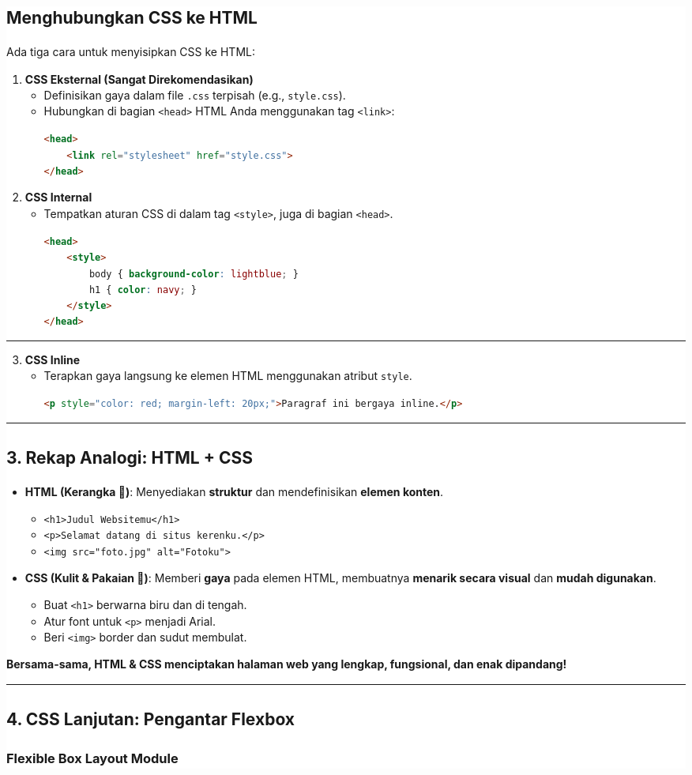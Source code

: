 
## Menghubungkan CSS ke HTML

Ada tiga cara untuk menyisipkan CSS ke HTML:

1.  **CSS Eksternal (Sangat Direkomendasikan)**
    *   Definisikan gaya dalam file `.css` terpisah (e.g., `style.css`).
    *   Hubungkan di bagian `<head>` HTML Anda menggunakan tag `<link>`:
        ```html
        <head>
            <link rel="stylesheet" href="style.css">
        </head>
        ```
2.  **CSS Internal**
    *   Tempatkan aturan CSS di dalam tag `<style>`, juga di bagian `<head>`.
        ```html
        <head>
            <style>
                body { background-color: lightblue; }
                h1 { color: navy; }
            </style>
        </head>
        ```

---

3.  **CSS Inline** 
    *   Terapkan gaya langsung ke elemen HTML menggunakan atribut `style`.
        ```html
        <p style="color: red; margin-left: 20px;">Paragraf ini bergaya inline.</p>
        ```

---

## 3. Rekap Analogi: HTML + CSS

*   **HTML (Kerangka 🦴)**: Menyediakan **struktur** dan mendefinisikan **elemen konten**.
    *   `<h1>Judul Websitemu</h1>`
    *   `<p>Selamat datang di situs kerenku.</p>`
    *   `<img src="foto.jpg" alt="Fotoku">`

*   **CSS (Kulit & Pakaian 🎨)**: Memberi **gaya** pada elemen HTML, membuatnya **menarik secara visual** dan **mudah digunakan**.
    *   Buat `<h1>` berwarna biru dan di tengah.
    *   Atur font untuk `<p>` menjadi Arial.
    *   Beri `<img>` border dan sudut membulat.

**Bersama-sama, HTML & CSS menciptakan halaman web yang lengkap, fungsional, dan enak dipandang!**

---

## 4. CSS Lanjutan: Pengantar Flexbox
### Flexible Box Layout Module
